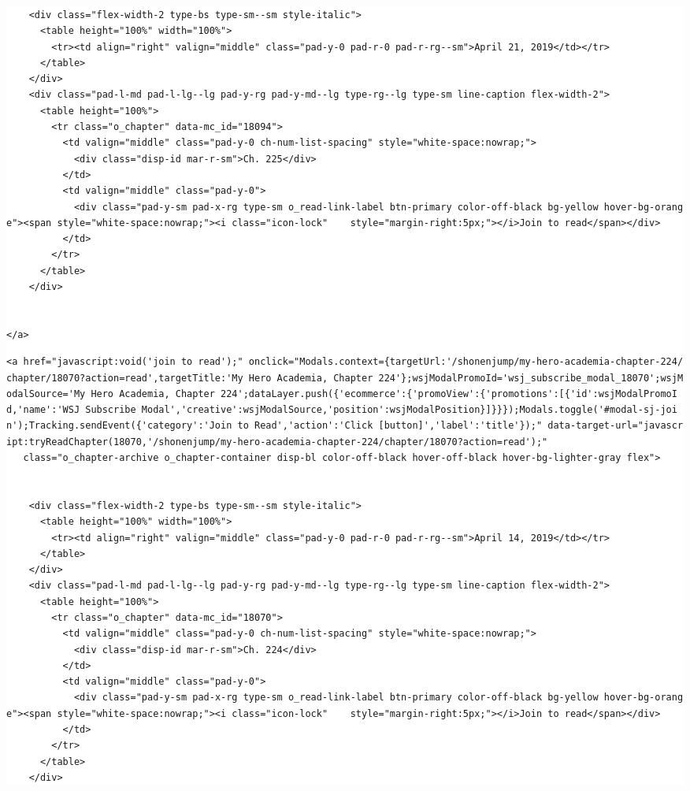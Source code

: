 
        <div class="flex-width-2 type-bs type-sm--sm style-italic">
          <table height="100%" width="100%">
            <tr><td align="right" valign="middle" class="pad-y-0 pad-r-0 pad-r-rg--sm">April 21, 2019</td></tr>
          </table>
        </div>
        <div class="pad-l-md pad-l-lg--lg pad-y-rg pad-y-md--lg type-rg--lg type-sm line-caption flex-width-2">
          <table height="100%">
            <tr class="o_chapter" data-mc_id="18094">
              <td valign="middle" class="pad-y-0 ch-num-list-spacing" style="white-space:nowrap;">
                <div class="disp-id mar-r-sm">Ch. 225</div>
              </td>
              <td valign="middle" class="pad-y-0">
                <div class="pad-y-sm pad-x-rg type-sm o_read-link-label btn-primary color-off-black bg-yellow hover-bg-orange"><span style="white-space:nowrap;"><i class="icon-lock"    style="margin-right:5px;"></i>Join to read</span></div>
              </td>
            </tr>
          </table>
        </div>


    </a>
</div>


<div style="width:100%;" class="o_sortable brdr-dotted-lid"
     data-sort-recent="33"
     data-sort-alpha-label="myheroacademia"
     data-sort-alpha-num="2240">

    <a href="javascript:void('join to read');" onclick="Modals.context={targetUrl:'/shonenjump/my-hero-academia-chapter-224/chapter/18070?action=read',targetTitle:'My Hero Academia, Chapter 224'};wsjModalPromoId='wsj_subscribe_modal_18070';wsjModalSource='My Hero Academia, Chapter 224';dataLayer.push({'ecommerce':{'promoView':{'promotions':[{'id':wsjModalPromoId,'name':'WSJ Subscribe Modal','creative':wsjModalSource,'position':wsjModalPosition}]}}});Modals.toggle('#modal-sj-join');Tracking.sendEvent({'category':'Join to Read','action':'Click [button]','label':'title'});" data-target-url="javascript:tryReadChapter(18070,'/shonenjump/my-hero-academia-chapter-224/chapter/18070?action=read');"
       class="o_chapter-archive o_chapter-container disp-bl color-off-black hover-off-black hover-bg-lighter-gray flex">


        <div class="flex-width-2 type-bs type-sm--sm style-italic">
          <table height="100%" width="100%">
            <tr><td align="right" valign="middle" class="pad-y-0 pad-r-0 pad-r-rg--sm">April 14, 2019</td></tr>
          </table>
        </div>
        <div class="pad-l-md pad-l-lg--lg pad-y-rg pad-y-md--lg type-rg--lg type-sm line-caption flex-width-2">
          <table height="100%">
            <tr class="o_chapter" data-mc_id="18070">
              <td valign="middle" class="pad-y-0 ch-num-list-spacing" style="white-space:nowrap;">
                <div class="disp-id mar-r-sm">Ch. 224</div>
              </td>
              <td valign="middle" class="pad-y-0">
                <div class="pad-y-sm pad-x-rg type-sm o_read-link-label btn-primary color-off-black bg-yellow hover-bg-orange"><span style="white-space:nowrap;"><i class="icon-lock"    style="margin-right:5px;"></i>Join to read</span></div>
              </td>
            </tr>
          </table>
        </div>
